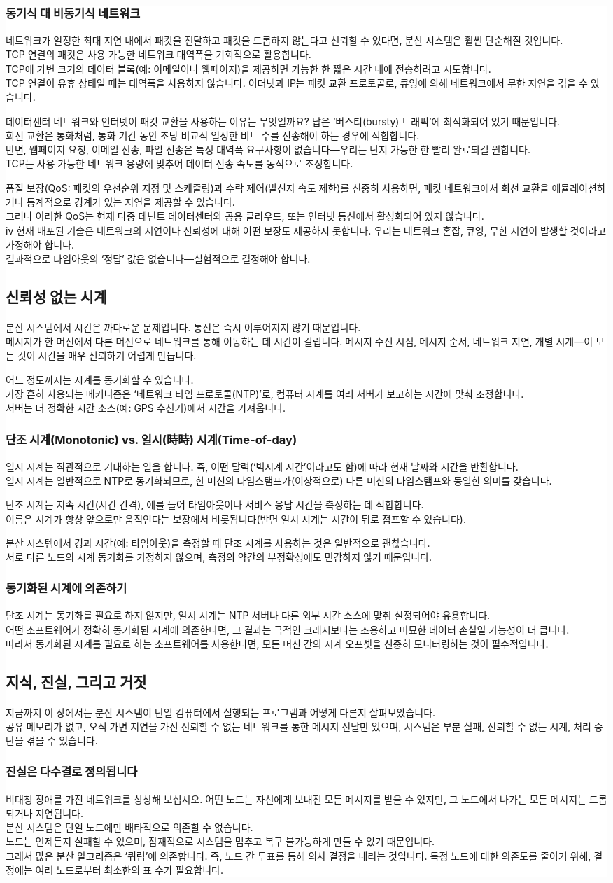 ### **동기식 대 비동기식 네트워크**

네트워크가 일정한 최대 지연 내에서 패킷을 전달하고 패킷을 드롭하지 않는다고 신뢰할 수 있다면, 분산 시스템은 훨씬 단순해질 것입니다. <br>
TCP 연결의 패킷은 사용 가능한 네트워크 대역폭을 기회적으로 활용합니다. <br>
TCP에 가변 크기의 데이터 블록(예: 이메일이나 웹페이지)을 제공하면 가능한 한 짧은 시간 내에 전송하려고 시도합니다. <br>
TCP 연결이 유휴 상태일 때는 대역폭을 사용하지 않습니다. 이더넷과 IP는 패킷 교환 프로토콜로, 큐잉에 의해 네트워크에서 무한 지연을 겪을 수 있습니다.

데이터센터 네트워크와 인터넷이 패킷 교환을 사용하는 이유는 무엇일까요? 답은 ‘버스티(bursty) 트래픽’에 최적화되어 있기 때문입니다. <br>
회선 교환은 통화처럼, 통화 기간 동안 초당 비교적 일정한 비트 수를 전송해야 하는 경우에 적합합니다. <br>
반면, 웹페이지 요청, 이메일 전송, 파일 전송은 특정 대역폭 요구사항이 없습니다—우리는 단지 가능한 한 빨리 완료되길 원합니다. <br>
TCP는 사용 가능한 네트워크 용량에 맞추어 데이터 전송 속도를 동적으로 조정합니다.

품질 보장(QoS: 패킷의 우선순위 지정 및 스케줄링)과 수락 제어(발신자 속도 제한)를 신중히 사용하면, 패킷 네트워크에서 회선 교환을 에뮬레이션하거나 통계적으로 경계가 있는 지연을 제공할 수 있습니다. <br>
그러나 이러한 QoS는 현재 다중 테넌트 데이터센터와 공용 클라우드, 또는 인터넷 통신에서 활성화되어 있지 않습니다. <br>
iv 현재 배포된 기술은 네트워크의 지연이나 신뢰성에 대해 어떤 보장도 제공하지 못합니다. 우리는 네트워크 혼잡, 큐잉, 무한 지연이 발생할 것이라고 가정해야 합니다. <br>
결과적으로 타임아웃의 ‘정답’ 값은 없습니다—실험적으로 결정해야 합니다.

## 신뢰성 없는 시계

분산 시스템에서 시간은 까다로운 문제입니다. 통신은 즉시 이루어지지 않기 때문입니다. <br>
메시지가 한 머신에서 다른 머신으로 네트워크를 통해 이동하는 데 시간이 걸립니다. 메시지 수신 시점, 메시지 순서, 네트워크 지연, 개별 시계—이 모든 것이 시간을 매우 신뢰하기 어렵게 만듭니다.

어느 정도까지는 시계를 동기화할 수 있습니다.<br>
가장 흔히 사용되는 메커니즘은 ‘네트워크 타임 프로토콜(NTP)’로, 컴퓨터 시계를 여러 서버가 보고하는 시간에 맞춰 조정합니다. <br>
서버는 더 정확한 시간 소스(예: GPS 수신기)에서 시간을 가져옵니다.

### **단조 시계(Monotonic) vs. 일시(時時) 시계(Time-of-day)**

일시 시계는 직관적으로 기대하는 일을 합니다. 즉, 어떤 달력(‘벽시계 시간’이라고도 함)에 따라 현재 날짜와 시간을 반환합니다. <br>
일시 시계는 일반적으로 NTP로 동기화되므로, 한 머신의 타임스탬프가(이상적으로) 다른 머신의 타임스탬프와 동일한 의미를 갖습니다.

단조 시계는 지속 시간(시간 간격), 예를 들어 타임아웃이나 서비스 응답 시간을 측정하는 데 적합합니다. <br>
이름은 시계가 항상 앞으로만 움직인다는 보장에서 비롯됩니다(반면 일시 시계는 시간이 뒤로 점프할 수 있습니다).

분산 시스템에서 경과 시간(예: 타임아웃)을 측정할 때 단조 시계를 사용하는 것은 일반적으로 괜찮습니다. <br>
서로 다른 노드의 시계 동기화를 가정하지 않으며, 측정의 약간의 부정확성에도 민감하지 않기 때문입니다.

### **동기화된 시계에 의존하기**

단조 시계는 동기화를 필요로 하지 않지만, 일시 시계는 NTP 서버나 다른 외부 시간 소스에 맞춰 설정되어야 유용합니다. <br>
어떤 소프트웨어가 정확히 동기화된 시계에 의존한다면, 그 결과는 극적인 크래시보다는 조용하고 미묘한 데이터 손실일 가능성이 더 큽니다. <br>
따라서 동기화된 시계를 필요로 하는 소프트웨어를 사용한다면, 모든 머신 간의 시계 오프셋을 신중히 모니터링하는 것이 필수적입니다.

## 지식, 진실, 그리고 거짓

지금까지 이 장에서는 분산 시스템이 단일 컴퓨터에서 실행되는 프로그램과 어떻게 다른지 살펴보았습니다. <br>
공유 메모리가 없고, 오직 가변 지연을 가진 신뢰할 수 없는 네트워크를 통한 메시지 전달만 있으며, 시스템은 부분 실패, 신뢰할 수 없는 시계, 처리 중단을 겪을 수 있습니다.

### **진실은 다수결로 정의됩니다**

비대칭 장애를 가진 네트워크를 상상해 보십시오. 어떤 노드는 자신에게 보내진 모든 메시지를 받을 수 있지만, 그 노드에서 나가는 모든 메시지는 드롭되거나 지연됩니다. <br>
분산 시스템은 단일 노드에만 배타적으로 의존할 수 없습니다. <br>
노드는 언제든지 실패할 수 있으며, 잠재적으로 시스템을 멈추고 복구 불가능하게 만들 수 있기 때문입니다. <br>
그래서 많은 분산 알고리즘은 ‘쿼럼’에 의존합니다. 즉, 노드 간 투표를 통해 의사 결정을 내리는 것입니다. 특정 노드에 대한 의존도를 줄이기 위해, 결정에는 여러 노드로부터 최소한의 표 수가 필요합니다.
